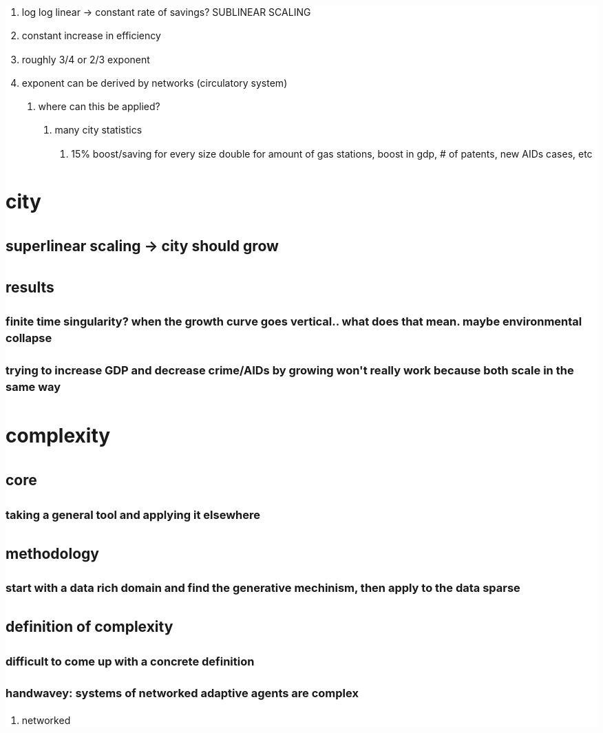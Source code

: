 1.  log log linear -\> constant rate of savings? SUBLINEAR SCALING

2.  constant increase in efficiency

3.  roughly 3/4 or 2/3 exponent

4.  exponent can be derived by networks (circulatory system)

    1.  where can this be applied?

        1.  many city statistics

            1.  15% boost/saving for every size double for amount of gas
                stations, boost in gdp, \# of patents, new AIDs cases,
                etc

# city

## superlinear scaling -\> city should grow

## results

### finite time singularity? when the growth curve goes vertical.. what does that mean. maybe environmental collapse

### trying to increase GDP and decrease crime/AIDs by growing won\'t really work because both scale in the same way

# complexity

## core

### taking a general tool and applying it elsewhere

## methodology

### start with a data rich domain and find the generative mechinism, then apply to the data sparse

## definition of complexity

### difficult to come up with a concrete definition

### handwavey: systems of networked adaptive agents are complex

1.  networked
